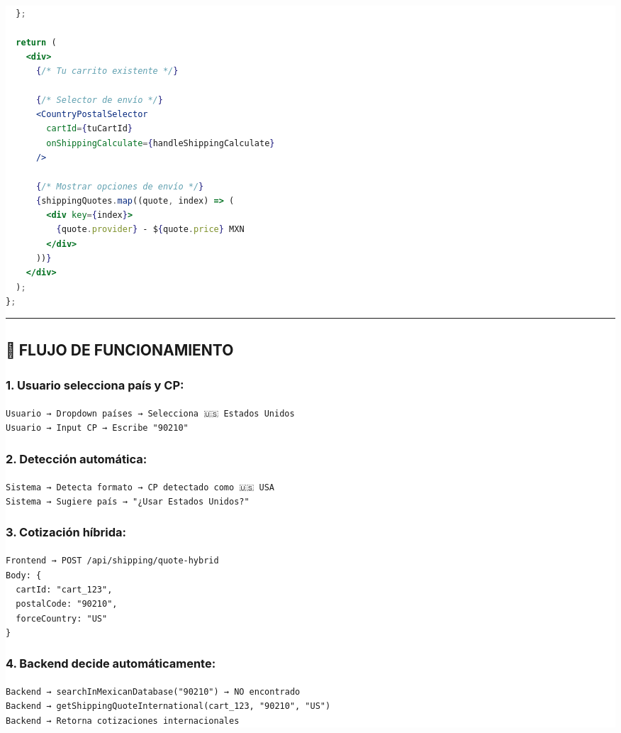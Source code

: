 ```jsx
  };

  return (
    <div>
      {/* Tu carrito existente */}
      
      {/* Selector de envío */}
      <CountryPostalSelector
        cartId={tuCartId}
        onShippingCalculate={handleShippingCalculate}
      />
      
      {/* Mostrar opciones de envío */}
      {shippingQuotes.map((quote, index) => (
        <div key={index}>
          {quote.provider} - ${quote.price} MXN
        </div>
      ))}
    </div>
  );
};
```

---

## 🔄 FLUJO DE FUNCIONAMIENTO

### **1. Usuario selecciona país y CP:**
```
Usuario → Dropdown países → Selecciona 🇺🇸 Estados Unidos
Usuario → Input CP → Escribe "90210"
```

### **2. Detección automática:**
```
Sistema → Detecta formato → CP detectado como 🇺🇸 USA
Sistema → Sugiere país → "¿Usar Estados Unidos?"
```

### **3. Cotización híbrida:**
```
Frontend → POST /api/shipping/quote-hybrid
Body: {
  cartId: "cart_123",
  postalCode: "90210", 
  forceCountry: "US"
}
```

### **4. Backend decide automáticamente:**
```
Backend → searchInMexicanDatabase("90210") → NO encontrado
Backend → getShippingQuoteInternational(cart_123, "90210", "US")
Backend → Retorna cotizaciones internacionales
```
